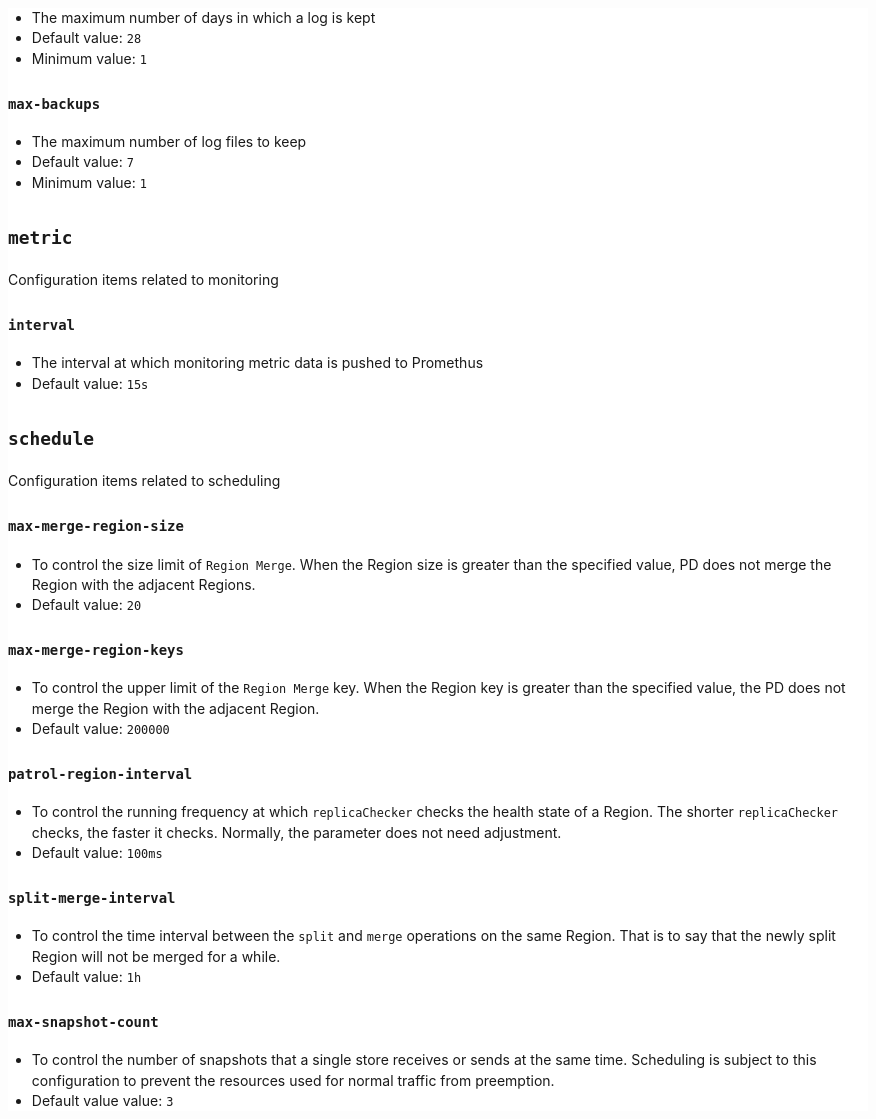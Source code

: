 + The maximum number of days in which a log is kept
+ Default value: `28`
+ Minimum value: `1`

### `max-backups`

+ The maximum number of log files to keep
+ Default value: `7`
+ Minimum value: `1`

## `metric`

Configuration items related to monitoring

### `interval`

+ The interval at which monitoring metric data is pushed to Promethus
+ Default value: `15s`

## `schedule`

Configuration items related to scheduling

### `max-merge-region-size`

+ To control the size limit of `Region Merge`. When the Region size is greater than the specified value, PD does not merge the Region with the adjacent Regions.
+ Default value: `20`

### `max-merge-region-keys`

+ To control the upper limit of the `Region Merge` key. When the Region key is greater than the specified value, the PD does not merge the Region with the adjacent Region.
+ Default value: `200000`

### `patrol-region-interval`

+ To control the running frequency at which `replicaChecker` checks the health state of a Region. The shorter `replicaChecker` checks, the faster it checks. Normally, the parameter does not need adjustment.
+ Default value: `100ms`

### `split-merge-interval`

+ To control the time interval between the `split` and `merge` operations on the same Region. That is to say that the newly split Region will not be merged for a while.
+ Default value: `1h`

### `max-snapshot-count`

+ To control the number of snapshots that a single store receives or sends at the same time. Scheduling is subject to this configuration to prevent the resources used for normal traffic from preemption.
+ Default value value: `3`
